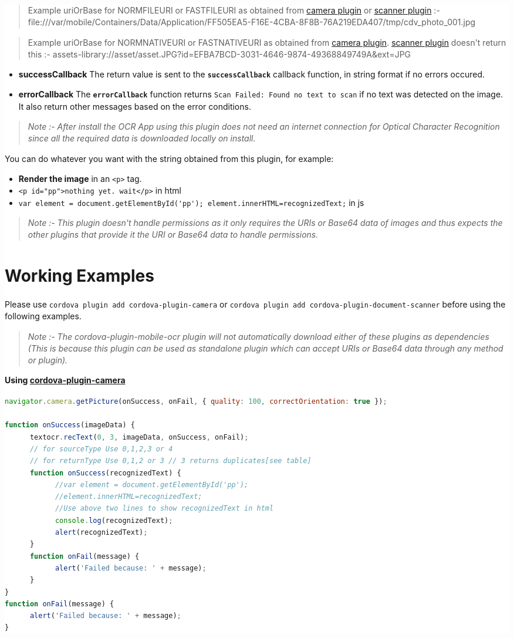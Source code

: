 > Example uriOrBase for NORMFILEURI or FASTFILEURI as obtained from [camera plugin](https://github.com/apache/cordova-plugin-camera) or [scanner plugin](https://github.com/NeutrinosPlatform/cordova-plugin-document-scanner) :- file:///var/mobile/Containers/Data/Application/FF505EA5-F16E-4CBA-8F8B-76A219EDA407/tmp/cdv_photo_001.jpg

> Example uriOrBase for NORMNATIVEURI or FASTNATIVEURI as obtained from [camera plugin](https://github.com/apache/cordova-plugin-camera). [scanner plugin](https://github.com/NeutrinosPlatform/cordova-plugin-document-scanner) doesn't return this :- assets-library://asset/asset.JPG?id=EFBA7BCD-3031-4646-9874-49368849749A&ext=JPG

- **successCallback**
The return value is sent to the **`successCallback`** callback function, in string format if no errors occured. 

- **errorCallback**
The **`errorCallback`** function returns `Scan Failed: Found no text to scan` if no text was detected on the image. It also return other messages based on the error conditions.

>*Note :- After install the OCR App using this plugin does not need an internet connection for Optical Character Recognition since all the required data is downloaded locally on install.*

You can do whatever you want with the string obtained from this plugin, for example:
- **Render the image** in an `<p>` tag.
- `<p id="pp">nothing yet. wait</p>` in html
- `var element = document.getElementById('pp');
element.innerHTML=recognizedText;` in js

> *Note :- This plugin doesn't handle permissions as it only requires the URIs or Base64 data of images and thus expects the other plugins that provide it the URI or Base64 data to handle permissions.*

# Working Examples
Please use `cordova plugin add cordova-plugin-camera` or `cordova plugin add cordova-plugin-document-scanner` before using the following examples.

>*Note :- The cordova-plugin-mobile-ocr plugin will not automatically download either of these plugins as dependencies (This is because this plugin can be used as standalone plugin which can accept URIs or Base64 data through any method or plugin).*

**Using [cordova-plugin-camera](https://github.com/apache/cordova-plugin-camera)** 
```js 
navigator.camera.getPicture(onSuccess, onFail, { quality: 100, correctOrientation: true });

function onSuccess(imageData) {
      textocr.recText(0, 3, imageData, onSuccess, onFail);
      // for sourceType Use 0,1,2,3 or 4
      // for returnType Use 0,1,2 or 3 // 3 returns duplicates[see table]
      function onSuccess(recognizedText) {
            //var element = document.getElementById('pp');
            //element.innerHTML=recognizedText;
            //Use above two lines to show recognizedText in html
            console.log(recognizedText);
            alert(recognizedText);
      }
      function onFail(message) {
            alert('Failed because: ' + message);
      }
}
function onFail(message) {
      alert('Failed because: ' + message);
}

```
